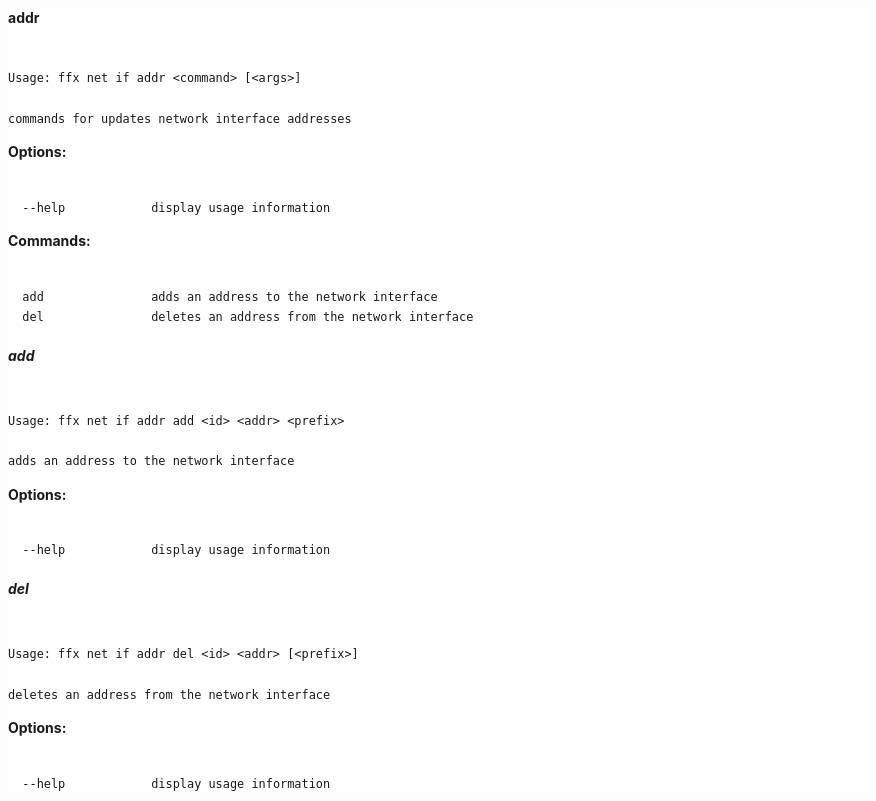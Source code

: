 #### addr

```none {: style="white-space: break-spaces;" .devsite-disable-click-to-copy}

Usage: ffx net if addr <command> [<args>]

commands for updates network interface addresses

```

__Options:__

```none {: style="white-space: break-spaces;" .devsite-disable-click-to-copy}

  --help            display usage information

```

__Commands:__

```none {: style="white-space: break-spaces;" .devsite-disable-click-to-copy}

  add               adds an address to the network interface
  del               deletes an address from the network interface

```

##### add

```none {: style="white-space: break-spaces;" .devsite-disable-click-to-copy}

Usage: ffx net if addr add <id> <addr> <prefix>

adds an address to the network interface

```

__Options:__

```none {: style="white-space: break-spaces;" .devsite-disable-click-to-copy}

  --help            display usage information

```

##### del

```none {: style="white-space: break-spaces;" .devsite-disable-click-to-copy}

Usage: ffx net if addr del <id> <addr> [<prefix>]

deletes an address from the network interface

```

__Options:__

```none {: style="white-space: break-spaces;" .devsite-disable-click-to-copy}

  --help            display usage information

```
